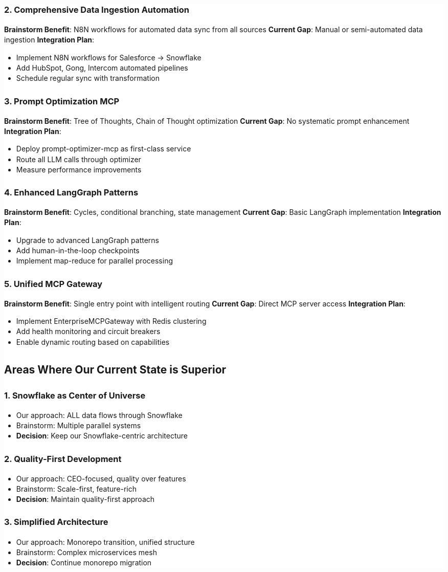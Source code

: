 ### 2. **Comprehensive Data Ingestion Automation**
**Brainstorm Benefit**: N8N workflows for automated data sync from all sources
**Current Gap**: Manual or semi-automated data ingestion
**Integration Plan**:
- Implement N8N workflows for Salesforce → Snowflake
- Add HubSpot, Gong, Intercom automated pipelines
- Schedule regular sync with transformation

### 3. **Prompt Optimization MCP**
**Brainstorm Benefit**: Tree of Thoughts, Chain of Thought optimization
**Current Gap**: No systematic prompt enhancement
**Integration Plan**:
- Deploy prompt-optimizer-mcp as first-class service
- Route all LLM calls through optimizer
- Measure performance improvements

### 4. **Enhanced LangGraph Patterns**
**Brainstorm Benefit**: Cycles, conditional branching, state management
**Current Gap**: Basic LangGraph implementation
**Integration Plan**:
- Upgrade to advanced LangGraph patterns
- Add human-in-the-loop checkpoints
- Implement map-reduce for parallel processing

### 5. **Unified MCP Gateway**
**Brainstorm Benefit**: Single entry point with intelligent routing
**Current Gap**: Direct MCP server access
**Integration Plan**:
- Implement EnterpriseMCPGateway with Redis clustering
- Add health monitoring and circuit breakers
- Enable dynamic routing based on capabilities

## Areas Where Our Current State is Superior

### 1. **Snowflake as Center of Universe**
- Our approach: ALL data flows through Snowflake
- Brainstorm: Multiple parallel systems
- **Decision**: Keep our Snowflake-centric architecture

### 2. **Quality-First Development**
- Our approach: CEO-focused, quality over features
- Brainstorm: Scale-first, feature-rich
- **Decision**: Maintain quality-first approach

### 3. **Simplified Architecture**
- Our approach: Monorepo transition, unified structure
- Brainstorm: Complex microservices mesh
- **Decision**: Continue monorepo migration
